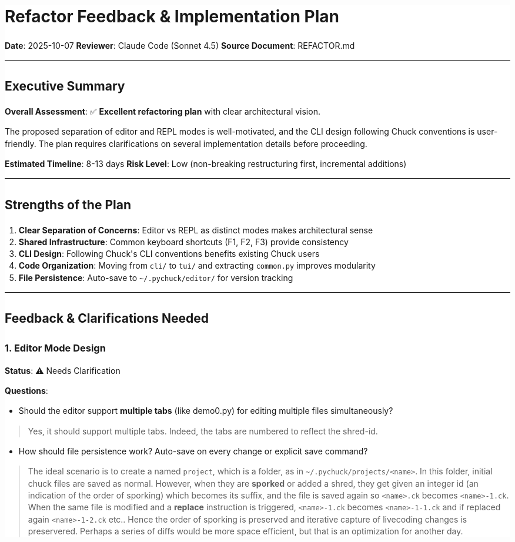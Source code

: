# Refactor Feedback & Implementation Plan

**Date**: 2025-10-07
**Reviewer**: Claude Code (Sonnet 4.5)
**Source Document**: REFACTOR.md

---

## Executive Summary

**Overall Assessment**: ✅ **Excellent refactoring plan** with clear architectural vision.

The proposed separation of editor and REPL modes is well-motivated, and the CLI design following Chuck conventions is user-friendly. The plan requires clarifications on several implementation details before proceeding.

**Estimated Timeline**: 8-13 days
**Risk Level**: Low (non-breaking restructuring first, incremental additions)

---

## Strengths of the Plan

1. **Clear Separation of Concerns**: Editor vs REPL as distinct modes makes architectural sense
2. **Shared Infrastructure**: Common keyboard shortcuts (F1, F2, F3) provide consistency
3. **CLI Design**: Following Chuck's CLI conventions benefits existing Chuck users
4. **Code Organization**: Moving from `cli/` to `tui/` and extracting `common.py` improves modularity
5. **File Persistence**: Auto-save to `~/.pychuck/editor/` for version tracking

---

## Feedback & Clarifications Needed

### 1. Editor Mode Design

**Status**: ⚠️ Needs Clarification

**Questions**:

- Should the editor support **multiple tabs** (like demo0.py) for editing multiple files simultaneously?

> Yes, it should support multiple tabs. Indeed, the tabs are numbered to reflect the shred-id.

- How should file persistence work? Auto-save on every change or explicit save command?

> The ideal scenario is to create a named `project`, which is a folder, as in `~/.pychuck/projects/<name>`. In this folder, initial chuck files are saved as normal. However, when they are **sporked** or added a shred, they get given an integer id (an indication of the order of sporking) which becomes its suffix, and the file is saved again so `<name>.ck` becomes `<name>-1.ck`. When the same file is modified and a **replace** instruction is triggered, `<name>-1.ck` becomes `<name>-1-1.ck` and if replaced again `<name>-1-2.ck` etc.. Hence the order of sporking is preserved and iterative capture of livecoding changes is preservered. Perhaps a series of diffs would be more space efficient, but that is an optimization for another day.

